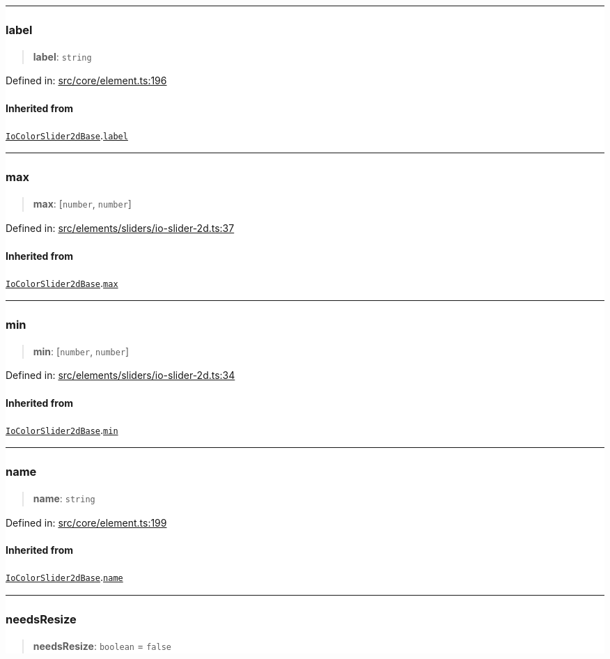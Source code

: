 ***

### label

> **label**: `string`

Defined in: [src/core/element.ts:196](https://github.com/io-gui/io/blob/main/src/core/element.ts#L196)

#### Inherited from

[`IoColorSlider2dBase`](IoColorSlider2dBase.md).[`label`](IoColorSlider2dBase.md#label)

***

### max

> **max**: \[`number`, `number`\]

Defined in: [src/elements/sliders/io-slider-2d.ts:37](https://github.com/io-gui/io/blob/main/src/elements/sliders/io-slider-2d.ts#L37)

#### Inherited from

[`IoColorSlider2dBase`](IoColorSlider2dBase.md).[`max`](IoColorSlider2dBase.md#max)

***

### min

> **min**: \[`number`, `number`\]

Defined in: [src/elements/sliders/io-slider-2d.ts:34](https://github.com/io-gui/io/blob/main/src/elements/sliders/io-slider-2d.ts#L34)

#### Inherited from

[`IoColorSlider2dBase`](IoColorSlider2dBase.md).[`min`](IoColorSlider2dBase.md#min)

***

### name

> **name**: `string`

Defined in: [src/core/element.ts:199](https://github.com/io-gui/io/blob/main/src/core/element.ts#L199)

#### Inherited from

[`IoColorSlider2dBase`](IoColorSlider2dBase.md).[`name`](IoColorSlider2dBase.md#name)

***

### needsResize

> **needsResize**: `boolean` = `false`
